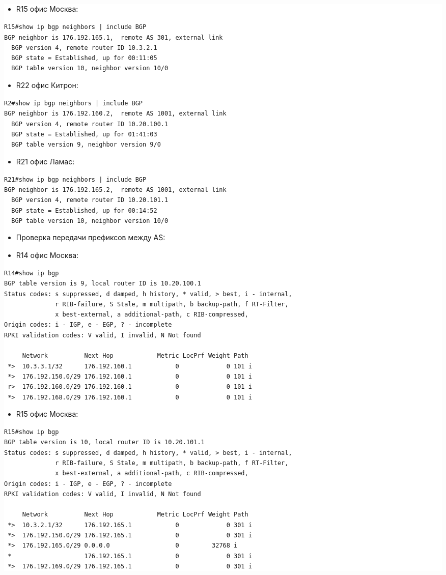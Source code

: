 * R15 офис Москва:
````
R15#show ip bgp neighbors | include BGP
BGP neighbor is 176.192.165.1,  remote AS 301, external link
  BGP version 4, remote router ID 10.3.2.1
  BGP state = Established, up for 00:11:05
  BGP table version 10, neighbor version 10/0
````

* R22 офис Китрон:

````
R2#show ip bgp neighbors | include BGP
BGP neighbor is 176.192.160.2,  remote AS 1001, external link
  BGP version 4, remote router ID 10.20.100.1
  BGP state = Established, up for 01:41:03
  BGP table version 9, neighbor version 9/0
````

* R21 офис Ламас:
````
R21#show ip bgp neighbors | include BGP
BGP neighbor is 176.192.165.2,  remote AS 1001, external link
  BGP version 4, remote router ID 10.20.101.1
  BGP state = Established, up for 00:14:52
  BGP table version 10, neighbor version 10/0
````

* Проверка передачи префиксов между AS:

* R14 офис Москва:
````
R14#show ip bgp
BGP table version is 9, local router ID is 10.20.100.1
Status codes: s suppressed, d damped, h history, * valid, > best, i - internal,
              r RIB-failure, S Stale, m multipath, b backup-path, f RT-Filter,
              x best-external, a additional-path, c RIB-compressed,
Origin codes: i - IGP, e - EGP, ? - incomplete
RPKI validation codes: V valid, I invalid, N Not found

     Network          Next Hop            Metric LocPrf Weight Path
 *>  10.3.3.1/32      176.192.160.1            0             0 101 i
 *>  176.192.150.0/29 176.192.160.1            0             0 101 i
 r>  176.192.160.0/29 176.192.160.1            0             0 101 i
 *>  176.192.168.0/29 176.192.160.1            0             0 101 i
````

* R15 офис Москва:
````
R15#show ip bgp
BGP table version is 10, local router ID is 10.20.101.1
Status codes: s suppressed, d damped, h history, * valid, > best, i - internal,
              r RIB-failure, S Stale, m multipath, b backup-path, f RT-Filter,
              x best-external, a additional-path, c RIB-compressed,
Origin codes: i - IGP, e - EGP, ? - incomplete
RPKI validation codes: V valid, I invalid, N Not found

     Network          Next Hop            Metric LocPrf Weight Path
 *>  10.3.2.1/32      176.192.165.1            0             0 301 i
 *>  176.192.150.0/29 176.192.165.1            0             0 301 i
 *>  176.192.165.0/29 0.0.0.0                  0         32768 i
 *                    176.192.165.1            0             0 301 i
 *>  176.192.169.0/29 176.192.165.1            0             0 301 i
````
